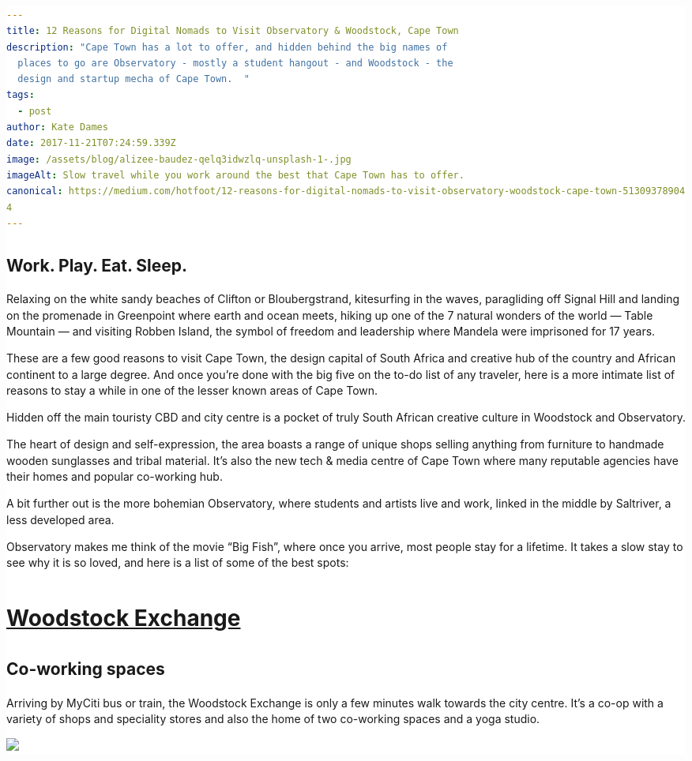 ```yaml
---
title: 12 Reasons for Digital Nomads to Visit Observatory & Woodstock, Cape Town
description: "Cape Town has a lot to offer, and hidden behind the big names of
  places to go are Observatory - mostly a student hangout - and Woodstock - the
  design and startup mecha of Cape Town.  "
tags:
  - post
author: Kate Dames
date: 2017-11-21T07:24:59.339Z
image: /assets/blog/alizee-baudez-qelq3idwzlq-unsplash-1-.jpg
imageAlt: Slow travel while you work around the best that Cape Town has to offer.
canonical: https://medium.com/hotfoot/12-reasons-for-digital-nomads-to-visit-observatory-woodstock-cape-town-513093789044
---
```

## Work. Play. Eat. Sleep.

Relaxing on the white sandy beaches of Clifton or Bloubergstrand, kitesurfing in the waves, paragliding off Signal Hill and landing on the promenade in Greenpoint where earth and ocean meets, hiking up one of the 7 natural wonders of the world — Table Mountain — and visiting Robben Island, the symbol of freedom and leadership where Mandela were imprisoned for 17 years.

These are a few good reasons to visit Cape Town, the design capital of South Africa and creative hub of the country and African continent to a large degree. And once you’re done with the big five on the to-do list of any traveler, here is a more intimate list of reasons to stay a while in one of the lesser known areas of Cape Town.

Hidden off the main touristy CBD and city centre is a pocket of truly South African creative culture in Woodstock and Observatory.

The heart of design and self-expression, the area boasts a range of unique shops selling anything from furniture to handmade wooden sunglasses and tribal material. It’s also the new tech & media centre of Cape Town where many reputable agencies have their homes and popular co-working hub.

A bit further out is the more bohemian Observatory, where students and artists live and work, linked in the middle by Saltriver, a less developed area.

Observatory makes me think of the movie “Big Fish”, where once you arrive, most people stay for a lifetime. It takes a slow stay to see why it is so loved, and here is a list of some of the best spots:

# [Woodstock Exchange](https://woodstockexchange.co.za/)

## **Co-working spaces**

Arriving by MyCiti bus or train, the Woodstock Exchange is only a few minutes walk towards the city centre. It’s a co-op with a variety of shops and speciality stores and also the home of two co-working spaces and a yoga studio.

![](https://miro.medium.com/max/1400/1*353hwAmsOSCKKMLfVGe0yQ.jpeg)
